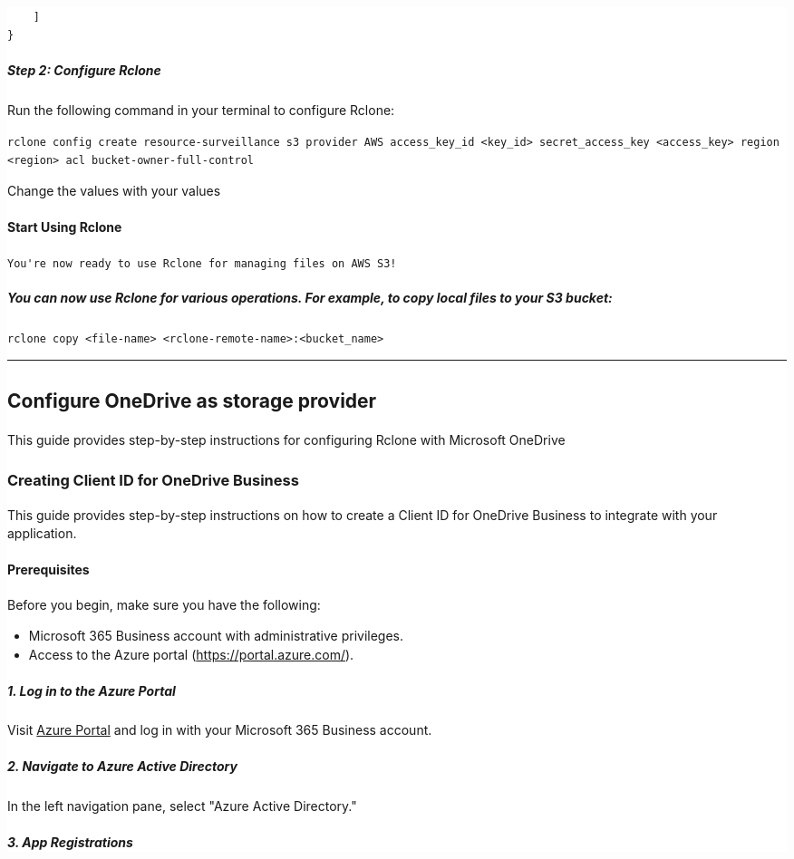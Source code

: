 ```
    ]
}

```
##### Step 2: Configure Rclone

Run the following command in your terminal to configure Rclone:

```
rclone config create resource-surveillance s3 provider AWS access_key_id <key_id> secret_access_key <access_key> region <region> acl bucket-owner-full-control
```

Change the values with your values


#### Start Using Rclone
```
You're now ready to use Rclone for managing files on AWS S3!
```

##### You can now use Rclone for various operations. For example, to copy local files to your S3 bucket:

```
rclone copy <file-name> <rclone-remote-name>:<bucket_name>
```

--------------------------------
## Configure OneDrive as storage provider

This guide provides step-by-step instructions for configuring Rclone with Microsoft OneDrive

### Creating Client ID for OneDrive Business

This guide provides step-by-step instructions on how to create a Client ID for OneDrive Business to integrate with your application.

#### Prerequisites

Before you begin, make sure you have the following:

- Microsoft 365 Business account with administrative privileges.
- Access to the Azure portal (https://portal.azure.com/).

##### 1. Log in to the Azure Portal

Visit [Azure Portal](https://portal.azure.com/) and log in with your Microsoft 365 Business account.

##### 2. Navigate to Azure Active Directory

In the left navigation pane, select "Azure Active Directory."

##### 3. App Registrations
